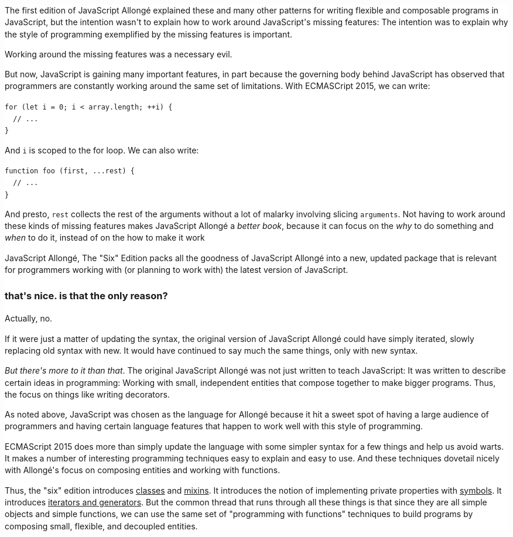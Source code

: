 The first edition of JavaScript Allongé explained these and many other patterns for writing flexible and composable programs in JavaScript, but the intention wasn't to explain how to work around JavaScript's missing features: The intention was to explain why the style of programming exemplified by the missing features is important.

Working around the missing features was a necessary evil.

But now, JavaScript is gaining many important features, in part because the governing body behind JavaScript has observed that programmers are constantly working around the same set of limitations. With ECMASCript 2015, we can write:

    for (let i = 0; i < array.length; ++i) {
      // ...
    }

And `i` is scoped to the for loop. We can also write:

    function foo (first, ...rest) {
      // ...
    }

And presto, `rest` collects the rest of the arguments without a lot of malarky involving slicing `arguments`. Not having to work around these kinds of missing features makes JavaScript Allongé a *better book*, because it can focus on the *why* to do something and *when* to do it, instead of on the how to make it work

JavaScript Allongé, The "Six" Edition packs all the goodness of JavaScript Allongé into a new, updated package that is relevant for programmers working with (or planning to work with) the latest version of JavaScript.

### that's nice. is that the only reason?

Actually, no.

If it were just a matter of updating the syntax, the original version of JavaScript Allongé could have simply iterated, slowly replacing old syntax with new. It would have continued to say much the same things, only with new syntax.

*But there's more to it than that*. The original JavaScript Allongé was not just written to teach JavaScript: It was written to describe certain ideas in programming: Working with small, independent entities that compose together to make bigger programs. Thus, the focus on things like writing decorators.

As noted above, JavaScript was chosen as the language for Allongé because it hit a sweet spot of having a large audience of programmers and having certain language features that happen to work well with this style of programming.

ECMAScript 2015 does more than simply update the language with some simpler syntax for a few things and help us avoid warts. It makes a number of interesting programming techniques easy to explain and easy to use. And these techniques dovetail nicely with Allongé's focus on composing entities and working with functions.

Thus, the "six" edition introduces [classes](#classes) and [mixins](#mixins). It introduces the notion of implementing private properties with [symbols](#symbols). It introduces [iterators and generators](#collections). But the common thread that runs through all these things is that since they are all simple objects and simple functions, we can use the same set of "programming with functions" techniques to build programs by composing small, flexible, and decoupled entities.
